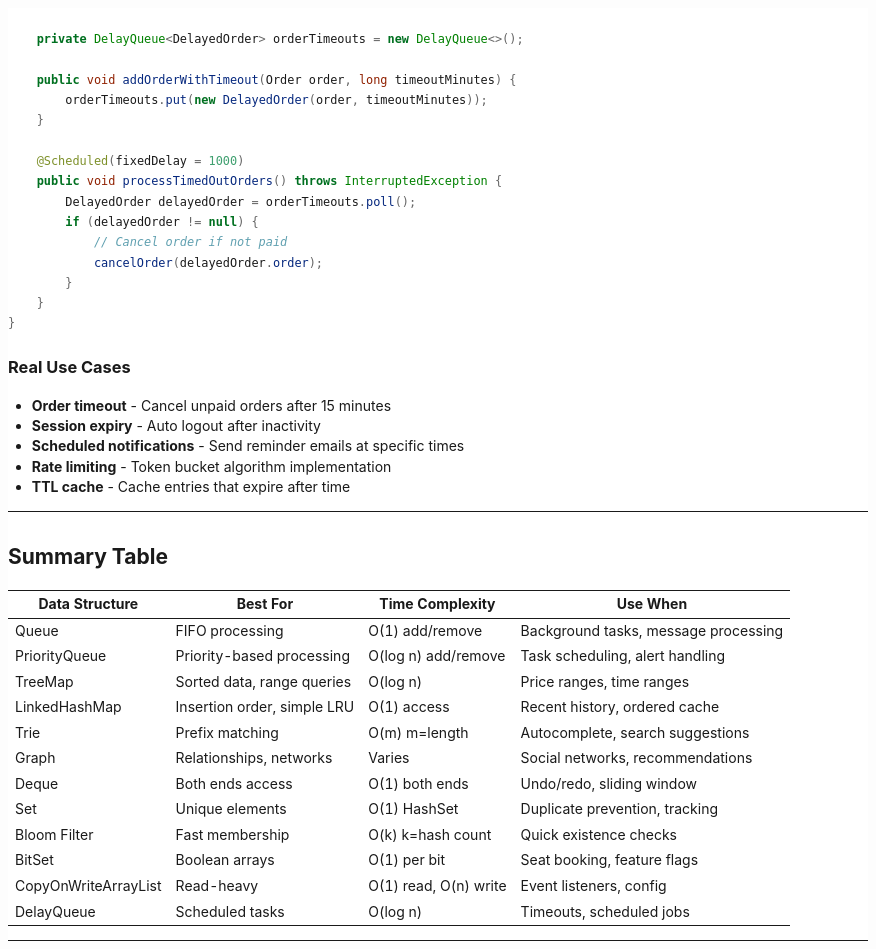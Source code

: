 ```java
    
    private DelayQueue<DelayedOrder> orderTimeouts = new DelayQueue<>();
    
    public void addOrderWithTimeout(Order order, long timeoutMinutes) {
        orderTimeouts.put(new DelayedOrder(order, timeoutMinutes));
    }
    
    @Scheduled(fixedDelay = 1000)
    public void processTimedOutOrders() throws InterruptedException {
        DelayedOrder delayedOrder = orderTimeouts.poll();
        if (delayedOrder != null) {
            // Cancel order if not paid
            cancelOrder(delayedOrder.order);
        }
    }
}
```

### Real Use Cases
- **Order timeout** - Cancel unpaid orders after 15 minutes
- **Session expiry** - Auto logout after inactivity
- **Scheduled notifications** - Send reminder emails at specific times
- **Rate limiting** - Token bucket algorithm implementation
- **TTL cache** - Cache entries that expire after time

---

## Summary Table

| Data Structure | Best For | Time Complexity | Use When |
|---------------|----------|-----------------|----------|
| Queue | FIFO processing | O(1) add/remove | Background tasks, message processing |
| PriorityQueue | Priority-based processing | O(log n) add/remove | Task scheduling, alert handling |
| TreeMap | Sorted data, range queries | O(log n) | Price ranges, time ranges |
| LinkedHashMap | Insertion order, simple LRU | O(1) access | Recent history, ordered cache |
| Trie | Prefix matching | O(m) m=length | Autocomplete, search suggestions |
| Graph | Relationships, networks | Varies | Social networks, recommendations |
| Deque | Both ends access | O(1) both ends | Undo/redo, sliding window |
| Set | Unique elements | O(1) HashSet | Duplicate prevention, tracking |
| Bloom Filter | Fast membership | O(k) k=hash count | Quick existence checks |
| BitSet | Boolean arrays | O(1) per bit | Seat booking, feature flags |
| CopyOnWriteArrayList | Read-heavy | O(1) read, O(n) write | Event listeners, config |
| DelayQueue | Scheduled tasks | O(log n) | Timeouts, scheduled jobs |

---